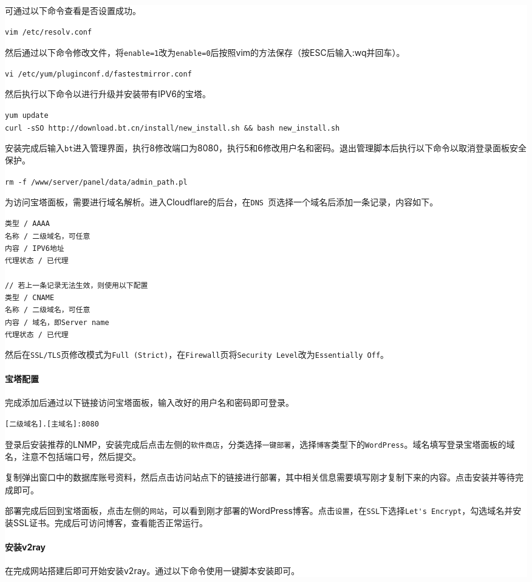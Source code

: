 可通过以下命令查看是否设置成功。

```
vim /etc/resolv.conf
```

然后通过以下命令修改文件，将`enable=1`改为`enable=0`后按照vim的方法保存（按ESC后输入:wq并回车）。

```
vi /etc/yum/pluginconf.d/fastestmirror.conf
```

然后执行以下命令以进行升级并安装带有IPV6的宝塔。

```
yum update
curl -sSO http://download.bt.cn/install/new_install.sh && bash new_install.sh
```

安装完成后输入`bt`进入管理界面，执行8修改端口为8080，执行5和6修改用户名和密码。退出管理脚本后执行以下命令以取消登录面板安全保护。

```
rm -f /www/server/panel/data/admin_path.pl
```

为访问宝塔面板，需要进行域名解析。进入Cloudflare的后台，在`DNS
`页选择一个域名后添加一条记录，内容如下。

```
类型 / AAAA
名称 / 二级域名，可任意
内容 / IPV6地址
代理状态 / 已代理

// 若上一条记录无法生效，则使用以下配置
类型 / CNAME
名称 / 二级域名，可任意
内容 / 域名，即Server name
代理状态 / 已代理
```

然后在`SSL/TLS`页修改模式为`Full (Strict)`，在`Firewall`页将`Security Level`改为`Essentially Off`。

#### 宝塔配置

完成添加后通过以下链接访问宝塔面板，输入改好的用户名和密码即可登录。

```
[二级域名].[主域名]:8080
```

登录后安装推荐的LNMP，安装完成后点击左侧的`软件商店`，分类选择`一键部署`，选择`博客`类型下的`WordPress`。域名填写登录宝塔面板的域名，注意不包括端口号，然后提交。

复制弹出窗口中的数据库账号资料，然后点击访问站点下的链接进行部署，其中相关信息需要填写刚才复制下来的内容。点击安装并等待完成即可。

部署完成后回到宝塔面板，点击左侧的`网站`，可以看到刚才部署的WordPress博客。点击`设置`，在`SSL`下选择`Let's Encrypt`，勾选域名并安装SSL证书。完成后可访问博客，查看能否正常运行。

#### 安装v2ray

在完成网站搭建后即可开始安装v2ray。通过以下命令使用一键脚本安装即可。
